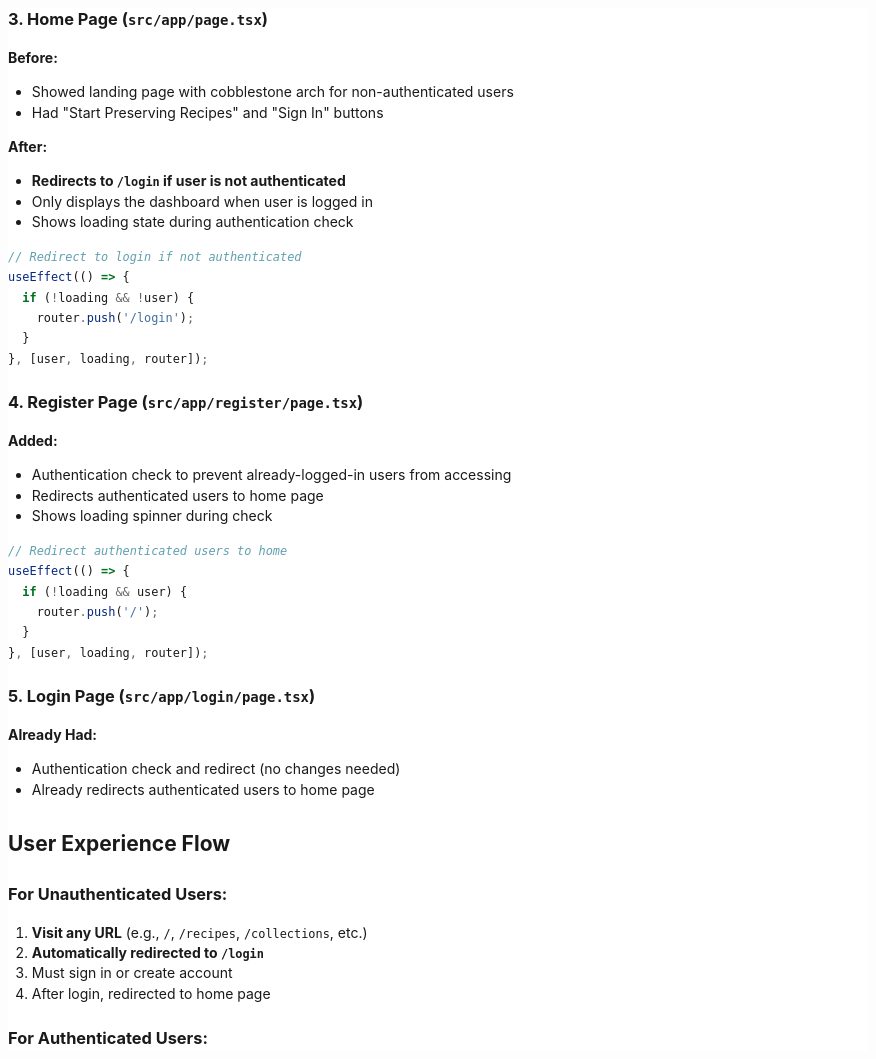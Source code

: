 ### 3. Home Page (`src/app/page.tsx`)

**Before:**
- Showed landing page with cobblestone arch for non-authenticated users
- Had "Start Preserving Recipes" and "Sign In" buttons

**After:**
- **Redirects to `/login` if user is not authenticated**
- Only displays the dashboard when user is logged in
- Shows loading state during authentication check

```typescript
// Redirect to login if not authenticated
useEffect(() => {
  if (!loading && !user) {
    router.push('/login');
  }
}, [user, loading, router]);
```

### 4. Register Page (`src/app/register/page.tsx`)

**Added:**
- Authentication check to prevent already-logged-in users from accessing
- Redirects authenticated users to home page
- Shows loading spinner during check

```typescript
// Redirect authenticated users to home
useEffect(() => {
  if (!loading && user) {
    router.push('/');
  }
}, [user, loading, router]);
```

### 5. Login Page (`src/app/login/page.tsx`)

**Already Had:**
- Authentication check and redirect (no changes needed)
- Already redirects authenticated users to home page

## User Experience Flow

### For Unauthenticated Users:

1. **Visit any URL** (e.g., `/`, `/recipes`, `/collections`, etc.)
2. **Automatically redirected to `/login`**
3. Must sign in or create account
4. After login, redirected to home page

### For Authenticated Users:
